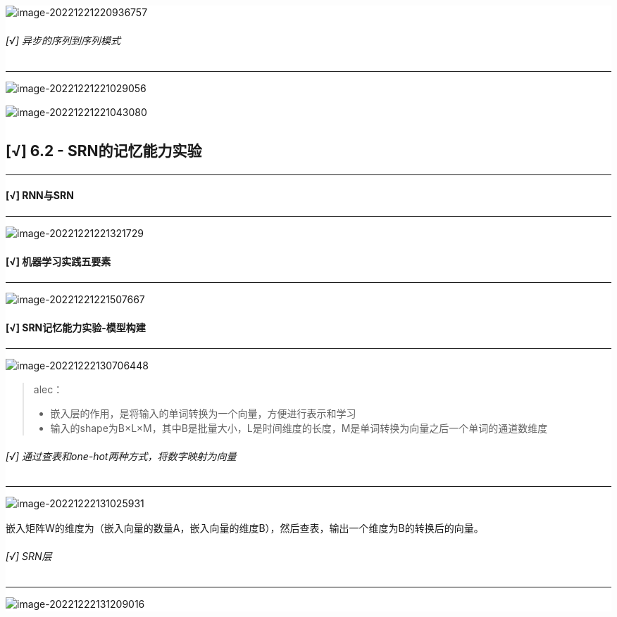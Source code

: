 ![image-20221221220936757](https://cdn.jsdelivr.net/gh/Alec-97/alec-s-images-cloud/img/202212221700374.png)

###### [√] 异步的序列到序列模式

---

![image-20221221221029056](https://cdn.jsdelivr.net/gh/Alec-97/alec-s-images-cloud/img/202212221700375.png)

![image-20221221221043080](https://cdn.jsdelivr.net/gh/Alec-97/alec-s-images-cloud/img/202212221700376.png)



## [√] 6.2 - SRN的记忆能力实验

---

#### [√] RNN与SRN

---

![image-20221221221321729](https://cdn.jsdelivr.net/gh/Alec-97/alec-s-images-cloud/img/202212221700377.png)

#### [√] 机器学习实践五要素

---



![image-20221221221507667](https://cdn.jsdelivr.net/gh/Alec-97/alec-s-images-cloud/img/202212221700378.png)

#### [√] SRN记忆能力实验-模型构建

---

![image-20221222130706448](https://cdn.jsdelivr.net/gh/Alec-97/alec-s-images-cloud/img/202212221700379.png)

> alec：
>
> - 嵌入层的作用，是将输入的单词转换为一个向量，方便进行表示和学习
> - 输入的shape为B×L×M，其中B是批量大小，L是时间维度的长度，M是单词转换为向量之后一个单词的通道数维度



###### [√] 通过查表和one-hot两种方式，将数字映射为向量

---

![image-20221222131025931](https://cdn.jsdelivr.net/gh/Alec-97/alec-s-images-cloud/img/202212221700380.png)

嵌入矩阵W的维度为（嵌入向量的数量A，嵌入向量的维度B），然后查表，输出一个维度为B的转换后的向量。

###### [√] SRN层

---

![image-20221222131209016](https://cdn.jsdelivr.net/gh/Alec-97/alec-s-images-cloud/img/202212221700381.png)
